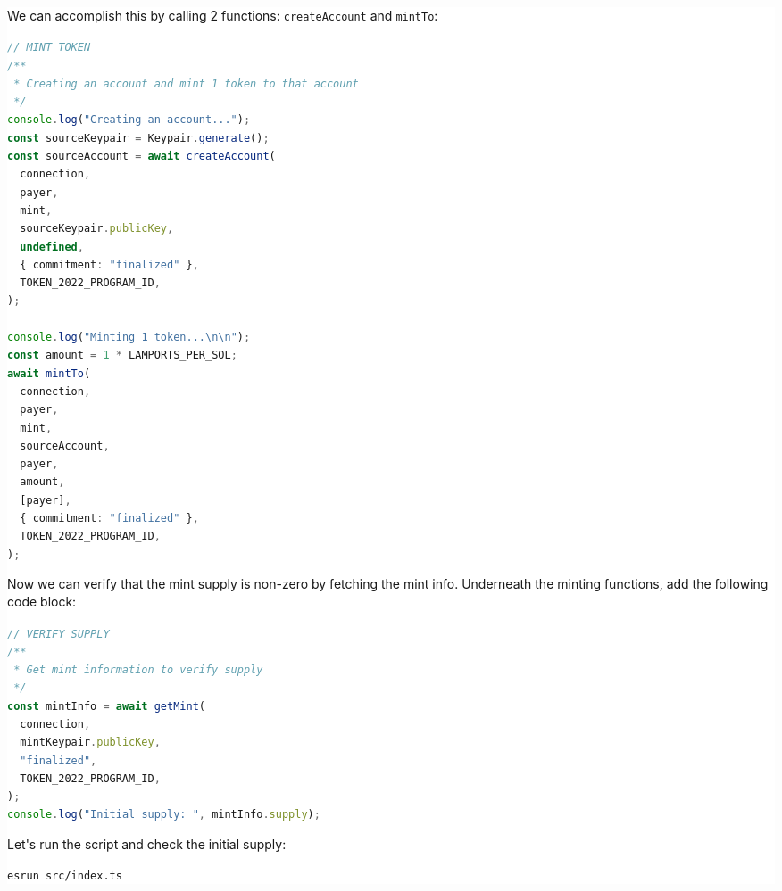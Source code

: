 We can accomplish this by calling 2 functions: `createAccount` and `mintTo`:

```ts
// MINT TOKEN
/**
 * Creating an account and mint 1 token to that account
 */
console.log("Creating an account...");
const sourceKeypair = Keypair.generate();
const sourceAccount = await createAccount(
  connection,
  payer,
  mint,
  sourceKeypair.publicKey,
  undefined,
  { commitment: "finalized" },
  TOKEN_2022_PROGRAM_ID,
);

console.log("Minting 1 token...\n\n");
const amount = 1 * LAMPORTS_PER_SOL;
await mintTo(
  connection,
  payer,
  mint,
  sourceAccount,
  payer,
  amount,
  [payer],
  { commitment: "finalized" },
  TOKEN_2022_PROGRAM_ID,
);
```

Now we can verify that the mint supply is non-zero by fetching the mint info.
Underneath the minting functions, add the following code block:

```ts
// VERIFY SUPPLY
/**
 * Get mint information to verify supply
 */
const mintInfo = await getMint(
  connection,
  mintKeypair.publicKey,
  "finalized",
  TOKEN_2022_PROGRAM_ID,
);
console.log("Initial supply: ", mintInfo.supply);
```

Let's run the script and check the initial supply:

```bash
esrun src/index.ts
```

